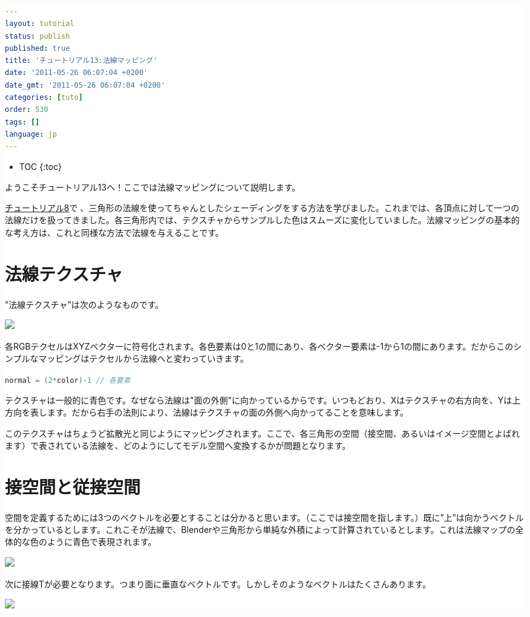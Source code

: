 ```yaml
---
layout: tutorial
status: publish
published: true
title: 'チュートリアル13:法線マッピング'
date: '2011-05-26 06:07:04 +0200'
date_gmt: '2011-05-26 06:07:04 +0200'
categories: [tuto]
order: 530
tags: []
language: jp
---
```


* TOC
{:toc}

ようこそチュートリアル13へ！ここでは法線マッピングについて説明します。

[チュートリアル8](http://www.opengl-tutorial.org/beginners-tutorials/tutorial-8-basic-shading/)で 、三角形の法線を使ってちゃんとしたシェーディングをする方法を学びました。これまでは、各頂点に対して一つの法線だけを扱ってきました。各三角形内では、テクスチャからサンプルした色はスムーズに変化していました。法線マッピングの基本的な考え方は、これと同様な方法で法線を与えることです。

# 法線テクスチャ

”法線テクスチャ”は次のようなものです。

![]({{site.baseurl}}/assets/images/tuto-13-normal-mapping/normal.jpg)


各RGBテクセルはXYZベクターに符号化されます。各色要素は0と1の間にあり、各ベクター要素は-1から1の間にあります。だからこのシンプルなマッピングはテクセルから法線へと変わっていきます。

``` c
normal = (2*color)-1 // 各要素
```

テクスチャは一般的に青色です。なぜなら法線は"面の外側"に向かっているからです。いつもどおり、Xはテクスチャの右方向を、Yは上方向を表します。だから右手の法則により、法線はテクスチャの面の外側へ向かってることを意味します。

このテクスチャはちょうど拡散光と同じようにマッピングされます。ここで、各三角形の空間（接空間、あるいはイメージ空間とよばれます）で表されている法線を、どのようにしてモデル空間へ変換するかが問題となります。

# 接空間と従接空間

空間を定義するためには3つのベクトルを必要とすることは分かると思います。（ここでは接空間を指します。）既に”上”は向かうベクトルを分かっているとします。これこそが法線で、Blenderや三角形から単純な外積によって計算されているとします。これは法線マップの全体的な色のように青色で表現されます。

![]({{site.baseurl}}/assets/images/tuto-13-normal-mapping/NormalVector.png)


次に接線Tが必要となります。つまり面に垂直なベクトルです。しかしそのようなベクトルはたくさんあります。

![]({{site.baseurl}}/assets/images/tuto-13-normal-mapping/TangentVectors.png)
